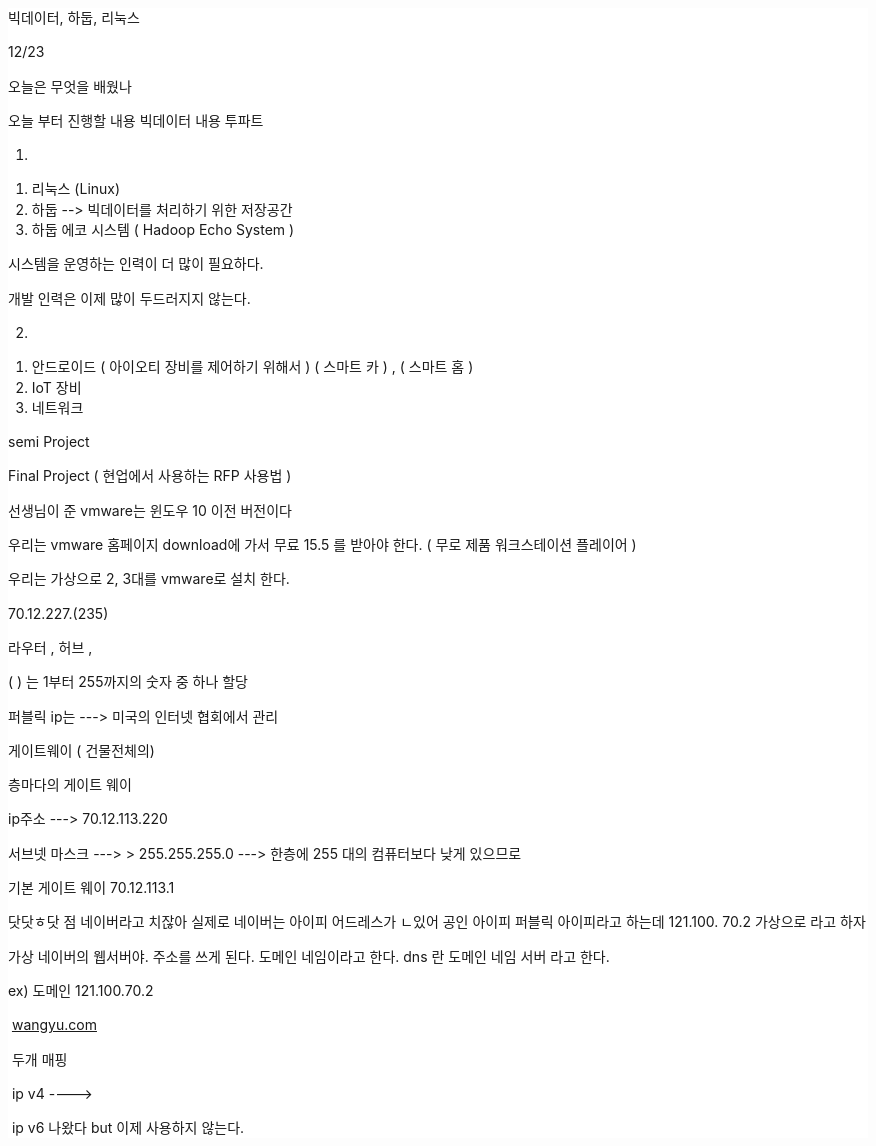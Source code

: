 빅데이터, 하둡, 리눅스 

12/23

오늘은 무엇을 배웠나

오늘 부터 진행할 내용 빅데이터 내용 투파트 

1)

1. 리눅스 (Linux) 
2.  하둡 --> 빅데이터를 처리하기 위한 저장공간 
3.  하둡 에코 시스템 ( Hadoop Echo System ) 

시스템을 운영하는 인력이 더 많이 필요하다. 

개발 인력은 이제 많이 두드러지지 않는다. 

2)

1. 안드로이드 ( 아이오티 장비를 제어하기 위해서 ) ( 스마트 카 ) , ( 스마트 홈 ) 
2. IoT 장비 
3. 네트워크 

semi Project 

Final Project ( 현업에서 사용하는 RFP 사용법 ) 

선생님이 준 vmware는 윈도우 10 이전 버전이다

우리는 vmware 홈페이지 download에 가서 무료 15.5 를 받아야 한다. ( 무로 제품 워크스테이션 플레이어 ) 

우리는 가상으로 2, 3대를 vmware로 설치 한다. 

70.12.227.(235)

라우터 , 허브 , 

( ) 는 1부터 255까지의 숫자 중 하나 할당 

퍼블릭 ip는 ---> 미국의 인터넷 협회에서 관리 

게이트웨이 ( 건물전체의) 

층마다의 게이트 웨이 

ip주소 ---> 70.12.113.220 

서브넷 마스크 ---> > 255.255.255.0 ---> 한층에 255 대의 컴퓨터보다 낮게 있으므로 

기본 게이트 웨이 70.12.113.1 

닷닷ㅎ닷 점 네이버라고 치잖아 실제로 네이버는 아이피 어드레스가 ㄴ있어 공인 아이피 퍼블릭 아이피라고 하는데 121.100. 70.2 가상으로 라고 하자 

가상 네이버의 웹서버야. 주소를 쓰게 된다. 도메인 네임이라고 한다. dns 란 도메인 네임 서버 라고 한다. 

ex) 도메인 121.100.70.2

​         [wangyu.com](http://wangyu.com/)  

​         두개 매핑 

​         ip v4 ----> 

​         ip v6 나왔다 but 이제 사용하지 않는다. 
